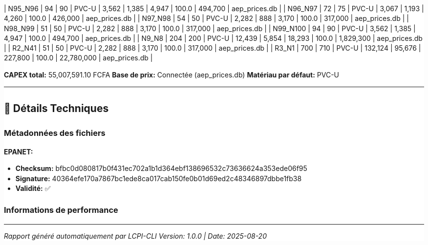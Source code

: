 | N95_N96 | 94 | 90 | PVC-U | 3,562 | 1,385 | 4,947 | 100.0 | 494,700 | aep_prices.db |
| N96_N97 | 72 | 75 | PVC-U | 3,067 | 1,193 | 4,260 | 100.0 | 426,000 | aep_prices.db |
| N97_N98 | 54 | 50 | PVC-U | 2,282 | 888 | 3,170 | 100.0 | 317,000 | aep_prices.db |
| N98_N99 | 51 | 50 | PVC-U | 2,282 | 888 | 3,170 | 100.0 | 317,000 | aep_prices.db |
| N99_N100 | 94 | 90 | PVC-U | 3,562 | 1,385 | 4,947 | 100.0 | 494,700 | aep_prices.db |
| N9_N8 | 204 | 200 | PVC-U | 12,439 | 5,854 | 18,293 | 100.0 | 1,829,300 | aep_prices.db |
| R2_N41 | 51 | 50 | PVC-U | 2,282 | 888 | 3,170 | 100.0 | 317,000 | aep_prices.db |
| R3_N1 | 700 | 710 | PVC-U | 132,124 | 95,676 | 227,800 | 100.0 | 22,780,000 | aep_prices.db |

**CAPEX total:** 55,007,591.10 FCFA
**Base de prix:** Connectée (aep_prices.db)
**Matériau par défaut:** PVC-U

---

## 🔧 Détails Techniques

### Métadonnées des fichiers
**EPANET:**
- **Checksum:** bfbc0d080817b0f431ec702a1b1d364ebf138696532c73636624a353ede06f95
- **Signature:** 40364efe170a7867bc1ede8ca017cab150fe0b01d69ed2c48346897dbbe1fb38
- **Validité:** ✅

### Informations de performance

---

*Rapport généré automatiquement par LCPI-CLI*
*Version: 1.0.0 | Date: 2025-08-20*